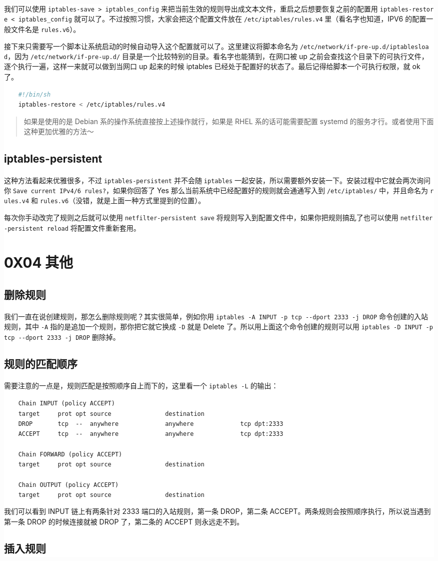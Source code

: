 我们可以使用 `iptables-save > iptables_config` 来把当前生效的规则导出成文本文件，重启之后想要恢复之前的配置用 `iptables-restore < iptables_config` 就可以了。不过按照习惯，大家会把这个配置文件放在 `/etc/iptables/rules.v4` 里（看名字也知道，IPV6 的配置一般文件名是 `rules.v6`）。

接下来只需要写一个脚本让系统启动的时候自动导入这个配置就可以了。这里建议将脚本命名为 `/etc/network/if-pre-up.d/iptablesload`，因为 `/etc/network/if-pre-up.d/` 目录是一个比较特别的目录。看名字也能猜到，在网口被 up 之前会查找这个目录下的可执行文件，逐个执行一遍，这样一来就可以做到当网口 up 起来的时候 iptables 已经处于配置好的状态了。最后记得给脚本一个可执行权限，就 ok 了。

```sh
    #!/bin/sh
    iptables-restore < /etc/iptables/rules.v4
```

> 如果是使用的是 Debian 系的操作系统直接按上述操作就行，如果是 RHEL 系的话可能需要配置 systemd 的服务才行。或者使用下面这种更加优雅的方法～

## iptables-persistent

这种方法看起来优雅很多，不过 `iptables-persistent` 并不会随 `iptables` 一起安装，所以需要额外安装一下。安装过程中它就会两次询问你 `Save current IPv4/6 rules?`，如果你回答了 Yes 那么当前系统中已经配置好的规则就会通通写入到 `/etc/iptables/` 中，并且命名为 `rules.v4` 和 `rules.v6`（没错，就是上面一种方式里提到的位置）。

每次你手动改完了规则之后就可以使用 `netfilter-persistent save` 将规则写入到配置文件中，如果你把规则搞乱了也可以使用 `netfilter-persistent reload` 将配置文件重新套用。

# 0X04 其他

## 删除规则

我们一直在说创建规则，那怎么删除规则呢？其实很简单，例如你用 `iptables -A INPUT -p tcp --dport 2333 -j DROP` 命令创建的入站规则，其中 `-A` 指的是追加一个规则，那你把它就它换成 `-D` 就是 Delete 了。所以用上面这个命令创建的规则可以用 `iptables -D INPUT -p tcp --dport 2333 -j DROP` 删除掉。

## 规则的匹配顺序

需要注意的一点是，规则匹配是按照顺序自上而下的，这里看一个 `iptables -L` 的输出：

```
    Chain INPUT (policy ACCEPT)
    target     prot opt source               destination
    DROP       tcp  --  anywhere             anywhere             tcp dpt:2333
    ACCEPT     tcp  --  anywhere             anywhere             tcp dpt:2333

    Chain FORWARD (policy ACCEPT)
    target     prot opt source               destination

    Chain OUTPUT (policy ACCEPT)
    target     prot opt source               destination
```

我们可以看到 INPUT 链上有两条针对 2333 端口的入站规则，第一条 DROP，第二条 ACCEPT。两条规则会按照顺序执行，所以说当遇到第一条 DROP 的时候连接就被 DROP 了，第二条的 ACCEPT 则永远走不到。

## 插入规则
